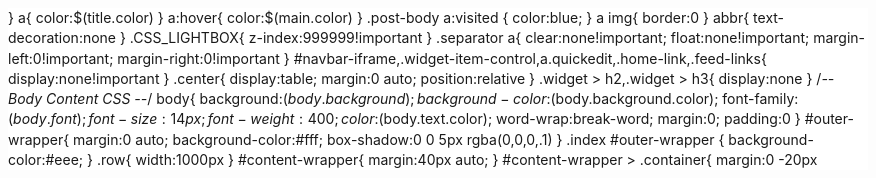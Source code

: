 }
a{
    color:$(title.color)
}
a:hover{
    color:$(main.color)
}
.post-body a:visited {
color:blue;
}
a img{
    border:0
}
abbr{
    text-decoration:none
}
.CSS_LIGHTBOX{
    z-index:999999!important
}
.separator a{
    clear:none!important;
    float:none!important;
    margin-left:0!important;
    margin-right:0!important
}
#navbar-iframe,.widget-item-control,a.quickedit,.home-link,.feed-links{
    display:none!important
}
.center{
    display:table;
    margin:0 auto;
    position:relative
}
.widget > h2,.widget > h3{
    display:none
}
/*-- Body Content CSS --*/
 body{
    background:$(body.background);
    background-color:$(body.background.color);
    font-family:$(body.font);
    font-size:14px;
    font-weight:400;
    color:$(body.text.color);
    word-wrap:break-word;
    margin:0;
    padding:0
}
 #outer-wrapper{
    margin:0 auto;
    background-color:#fff;
    box-shadow:0 0 5px rgba(0,0,0,.1)
}
.index #outer-wrapper {
  background-color:#eee;
}
 .row{
    width:1000px
}
 #content-wrapper{
    margin:40px auto;
}
 #content-wrapper > .container{
    margin:0 -20px